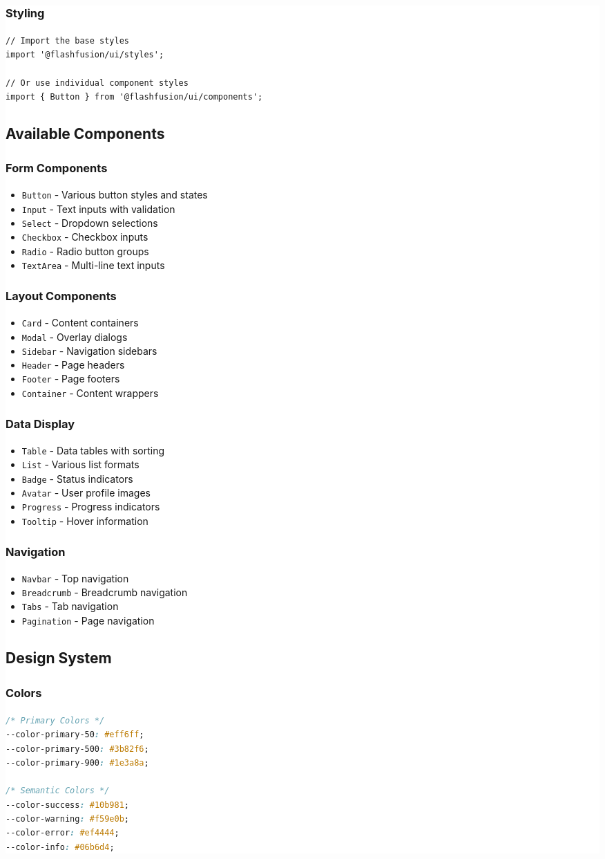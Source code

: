 ### Styling

```tsx
// Import the base styles
import '@flashfusion/ui/styles';

// Or use individual component styles
import { Button } from '@flashfusion/ui/components';
```

## Available Components

### Form Components
- `Button` - Various button styles and states
- `Input` - Text inputs with validation
- `Select` - Dropdown selections
- `Checkbox` - Checkbox inputs
- `Radio` - Radio button groups
- `TextArea` - Multi-line text inputs

### Layout Components
- `Card` - Content containers
- `Modal` - Overlay dialogs
- `Sidebar` - Navigation sidebars
- `Header` - Page headers
- `Footer` - Page footers
- `Container` - Content wrappers

### Data Display
- `Table` - Data tables with sorting
- `List` - Various list formats
- `Badge` - Status indicators
- `Avatar` - User profile images
- `Progress` - Progress indicators
- `Tooltip` - Hover information

### Navigation
- `Navbar` - Top navigation
- `Breadcrumb` - Breadcrumb navigation
- `Tabs` - Tab navigation
- `Pagination` - Page navigation

## Design System

### Colors

```css
/* Primary Colors */
--color-primary-50: #eff6ff;
--color-primary-500: #3b82f6;
--color-primary-900: #1e3a8a;

/* Semantic Colors */
--color-success: #10b981;
--color-warning: #f59e0b;
--color-error: #ef4444;
--color-info: #06b6d4;
```
